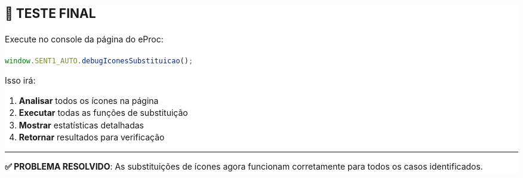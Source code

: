 ## 🧪 TESTE FINAL

Execute no console da página do eProc:

```javascript
window.SENT1_AUTO.debugIconesSubstituicao();
```

Isso irá:

1. **Analisar** todos os ícones na página
2. **Executar** todas as funções de substituição
3. **Mostrar** estatísticas detalhadas
4. **Retornar** resultados para verificação

---

**✅ PROBLEMA RESOLVIDO**: As substituições de ícones agora funcionam corretamente para todos os casos identificados.
